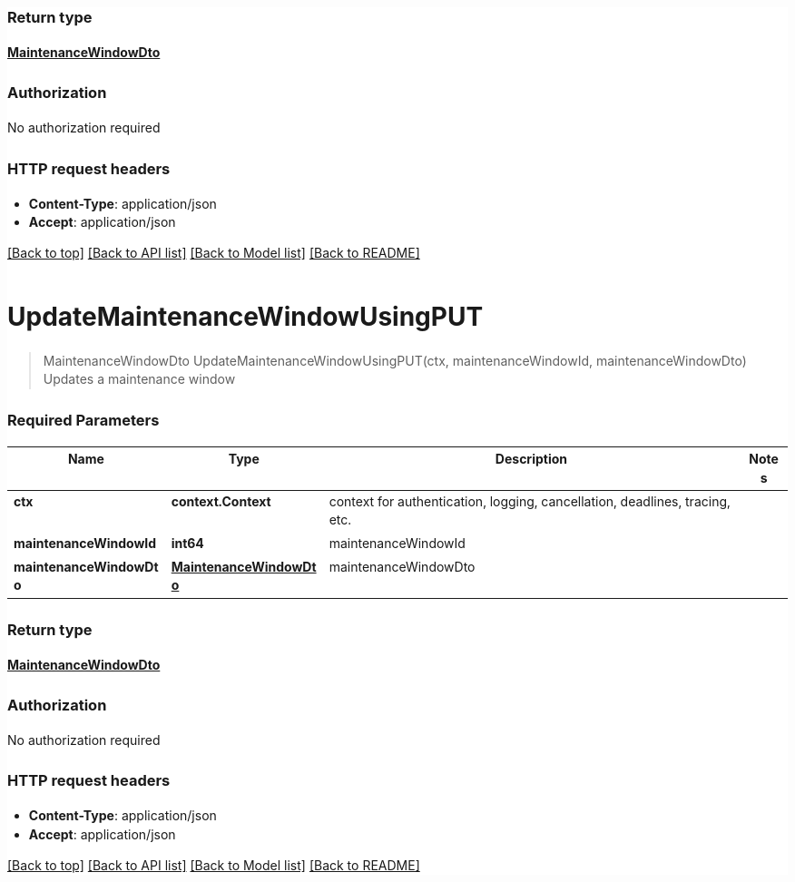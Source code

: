 ### Return type

[**MaintenanceWindowDto**](MaintenanceWindowDto.md)

### Authorization

No authorization required

### HTTP request headers

 - **Content-Type**: application/json
 - **Accept**: application/json

[[Back to top]](#) [[Back to API list]](../README.md#documentation-for-api-endpoints) [[Back to Model list]](../README.md#documentation-for-models) [[Back to README]](../README.md)

# **UpdateMaintenanceWindowUsingPUT**
> MaintenanceWindowDto UpdateMaintenanceWindowUsingPUT(ctx, maintenanceWindowId, maintenanceWindowDto)
Updates a maintenance window

### Required Parameters

Name | Type | Description  | Notes
------------- | ------------- | ------------- | -------------
 **ctx** | **context.Context** | context for authentication, logging, cancellation, deadlines, tracing, etc.
  **maintenanceWindowId** | **int64**| maintenanceWindowId | 
  **maintenanceWindowDto** | [**MaintenanceWindowDto**](MaintenanceWindowDto.md)| maintenanceWindowDto | 

### Return type

[**MaintenanceWindowDto**](MaintenanceWindowDto.md)

### Authorization

No authorization required

### HTTP request headers

 - **Content-Type**: application/json
 - **Accept**: application/json

[[Back to top]](#) [[Back to API list]](../README.md#documentation-for-api-endpoints) [[Back to Model list]](../README.md#documentation-for-models) [[Back to README]](../README.md)

